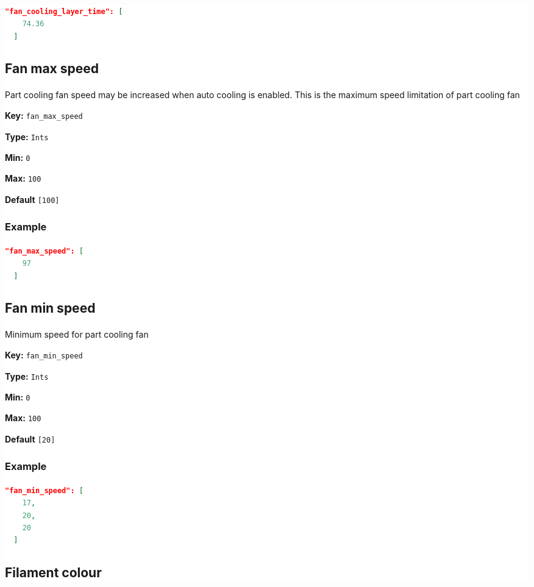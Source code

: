 ```json
"fan_cooling_layer_time": [
    74.36
  ]
```


## Fan max speed

Part cooling fan speed may be increased when auto cooling is enabled. This is the maximum speed limitation of part cooling fan

**Key:** `fan_max_speed`

**Type:** `Ints`

**Min:** `0`

**Max:** `100`

**Default** `[100]`

### Example

```json
"fan_max_speed": [
    97
  ]
```


## Fan min speed

Minimum speed for part cooling fan

**Key:** `fan_min_speed`

**Type:** `Ints`

**Min:** `0`

**Max:** `100`

**Default** `[20]`

### Example

```json
"fan_min_speed": [
    17,
    20,
    20
  ]
```


## Filament colour
